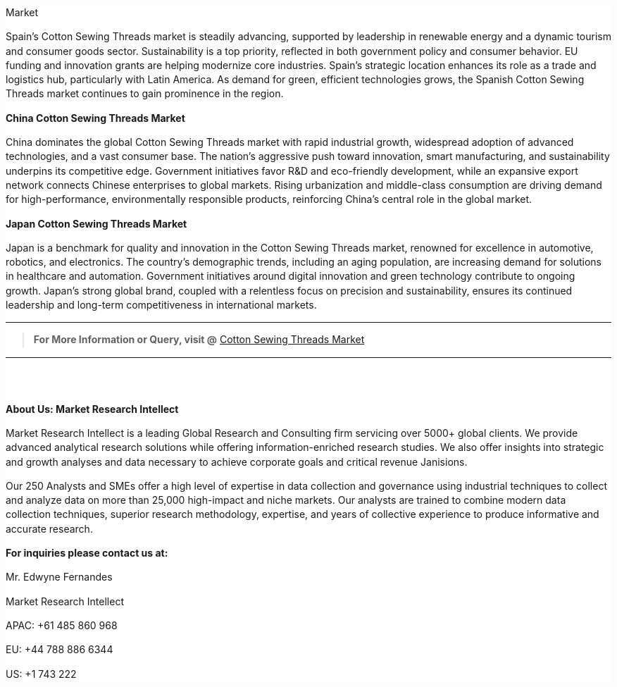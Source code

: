 Market</strong></p><p class="" data-start="4424" data-end="4975">Spain&rsquo;s Cotton Sewing Threads market is steadily advancing, supported by leadership in renewable energy and a dynamic tourism and consumer goods sector. Sustainability is a top priority, reflected in both government policy and consumer behavior. EU funding and innovation grants are helping modernize core industries. Spain&rsquo;s strategic location enhances its role as a trade and logistics hub, particularly with Latin America. As demand for green, efficient technologies grows, the Spanish Cotton Sewing Threads market continues to gain prominence in the region.</p><p class="" data-start="4977" data-end="5589"><strong data-start="4977" data-end="4998">China Cotton Sewing Threads Market</strong></p><p class="" data-start="4977" data-end="5589">China dominates the global Cotton Sewing Threads market with rapid industrial growth, widespread adoption of advanced technologies, and a vast consumer base. The nation&rsquo;s aggressive push toward innovation, smart manufacturing, and sustainability underpins its competitive edge. Government initiatives favor R&amp;D and eco-friendly development, while an expansive export network connects Chinese enterprises to global markets. Rising urbanization and middle-class consumption are driving demand for high-performance, environmentally responsible products, reinforcing China&rsquo;s central role in the global market.</p><p class="" data-start="5591" data-end="6162"><strong data-start="5591" data-end="5612">Japan Cotton Sewing Threads Market</strong></p><p class="" data-start="5591" data-end="6162">Japan is a benchmark for quality and innovation in the Cotton Sewing Threads market, renowned for excellence in automotive, robotics, and electronics. The country&rsquo;s demographic trends, including an aging population, are increasing demand for solutions in healthcare and automation. Government initiatives around digital innovation and green technology contribute to ongoing growth. Japan&rsquo;s strong global brand, coupled with a relentless focus on precision and sustainability, ensures its continued leadership and long-term competitiveness in international markets.</p><hr /><blockquote><p><span class="font-[700]"><strong>For More Information or Query, visit&nbsp;@</strong>&nbsp;</span><span class="font-[700]"><a href="https://www.marketresearchintellect.com/product/global-cotton-sewing-threads-market/?utm_source=Linkedin&utm_medium=026" target="_blank" data-tracking-control-name="article-ssr-frontend-pulse_little-text-block" data-tracking-will-navigate="" data-test-link="">Cotton Sewing Threads Market</a></span></p></blockquote><hr /><h3>&nbsp;</h3><p><strong><span class="font-[700]">About Us: Market Research Intellect</span></strong></p><p><span class="">Market Research Intellect is a leading Global Research and Consulting firm servicing over 5000+ global clients. We provide advanced analytical research solutions while offering information-enriched research studies.&nbsp;</span>We also offer insights into strategic and growth analyses and data necessary to achieve corporate goals and critical revenue Janisions.</p><p><span class="">Our 250 Analysts and SMEs offer a high level of expertise in data collection and governance using industrial techniques to collect and analyze data on more than 25,000 high-impact and niche markets. Our analysts are trained to combine modern data collection techniques, superior research methodology, expertise, and years of collective experience to produce informative and accurate research.</span></p><p><strong>For inquiries please contact us at:</strong></p><p>Mr. Edwyne Fernandes</p><p>Market Research Intellect</p><p>APAC: +61 485 860 968</p><p>EU: +44 788 886 6344</p><p>US: +1 743 222